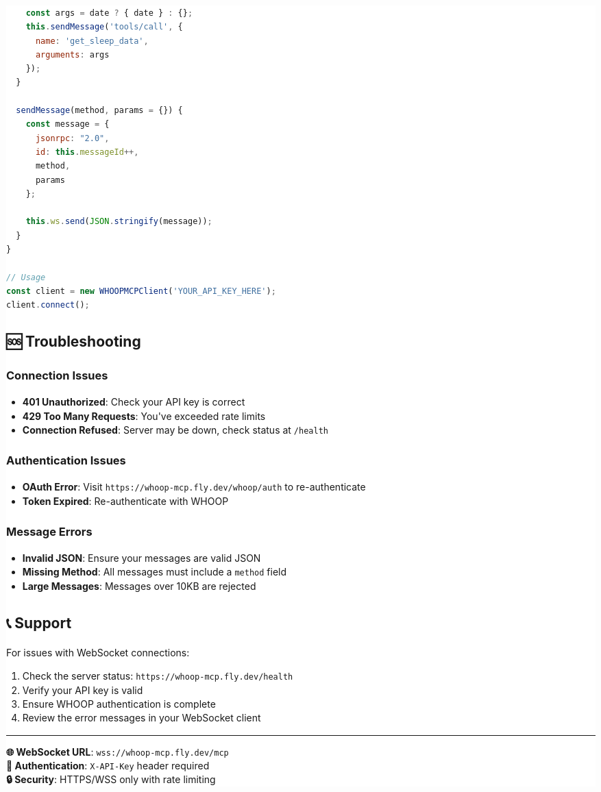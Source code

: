 ```javascript
    const args = date ? { date } : {};
    this.sendMessage('tools/call', {
      name: 'get_sleep_data',
      arguments: args
    });
  }

  sendMessage(method, params = {}) {
    const message = {
      jsonrpc: "2.0",
      id: this.messageId++,
      method,
      params
    };
    
    this.ws.send(JSON.stringify(message));
  }
}

// Usage
const client = new WHOOPMCPClient('YOUR_API_KEY_HERE');
client.connect();
```

## 🆘 Troubleshooting

### Connection Issues
- **401 Unauthorized**: Check your API key is correct
- **429 Too Many Requests**: You've exceeded rate limits
- **Connection Refused**: Server may be down, check status at `/health`

### Authentication Issues
- **OAuth Error**: Visit `https://whoop-mcp.fly.dev/whoop/auth` to re-authenticate
- **Token Expired**: Re-authenticate with WHOOP

### Message Errors
- **Invalid JSON**: Ensure your messages are valid JSON
- **Missing Method**: All messages must include a `method` field
- **Large Messages**: Messages over 10KB are rejected

## 📞 Support

For issues with WebSocket connections:
1. Check the server status: `https://whoop-mcp.fly.dev/health`
2. Verify your API key is valid
3. Ensure WHOOP authentication is complete
4. Review the error messages in your WebSocket client

---

**🌐 WebSocket URL**: `wss://whoop-mcp.fly.dev/mcp`  
**🔑 Authentication**: `X-API-Key` header required  
**🔒 Security**: HTTPS/WSS only with rate limiting